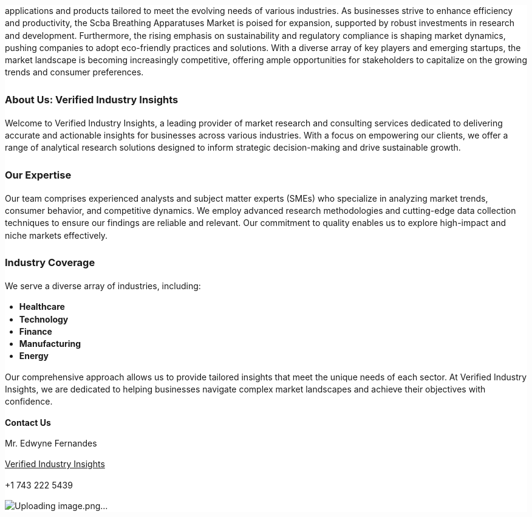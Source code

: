 applications and products tailored to meet the evolving needs of various industries. As businesses strive to enhance efficiency and productivity, the Scba Breathing Apparatuses Market is poised for expansion, supported by robust investments in research and development. Furthermore, the rising emphasis on sustainability and regulatory compliance is shaping market dynamics, pushing companies to adopt eco-friendly practices and solutions. With a diverse array of key players and emerging startups, the market landscape is becoming increasingly competitive, offering ample opportunities for stakeholders to capitalize on the growing trends and consumer preferences.</p><h3>About Us: Verified Industry Insights</h3><p>Welcome to Verified Industry Insights, a leading provider of market research and consulting services dedicated to delivering accurate and actionable insights for businesses across various industries. With a focus on empowering our clients, we offer a range of analytical research solutions designed to inform strategic decision-making and drive sustainable growth.</p><h3>Our Expertise</h3><p>Our team comprises experienced analysts and subject matter experts (SMEs) who specialize in analyzing market trends, consumer behavior, and competitive dynamics. We employ advanced research methodologies and cutting-edge data collection techniques to ensure our findings are reliable and relevant. Our commitment to quality enables us to explore high-impact and niche markets effectively.</p><h3>Industry Coverage</h3><p>We serve a diverse array of industries, including:</p><ul><li><strong>Healthcare</strong></li><li><strong>Technology</strong></li><li><strong>Finance</strong></li><li><strong>Manufacturing</strong></li><li><strong>Energy</strong></li></ul><p>Our comprehensive approach allows us to provide tailored insights that meet the unique needs of each sector. At Verified Industry Insights, we are dedicated to helping businesses navigate complex market landscapes and achieve their objectives with confidence.</p><p><strong>Contact Us</strong></p><p>Mr. Edwyne Fernandes</p><p><a href="https://www.verifiedindustryinsights.com/">Verified Industry Insights</a></p><p>+1 743 222 5439</p>
![Uploading image.png…]()

